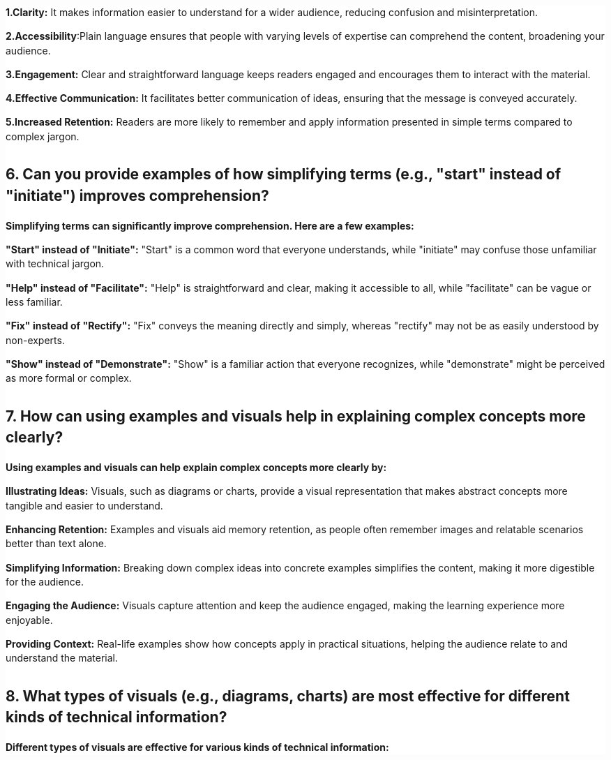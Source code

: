 **1.Clarity:** It makes information easier to understand for a wider audience, reducing confusion and misinterpretation.

**2.Accessibility**:Plain language ensures that people with varying levels of expertise can comprehend the content, broadening your audience.

**3.Engagement:** Clear and straightforward language keeps readers engaged and encourages them to interact with the material.

**4.Effective Communication:** It facilitates better communication of ideas, ensuring that the message is conveyed accurately.

**5.Increased Retention:** Readers are more likely to remember and apply information presented in simple terms compared to complex jargon.

## 6. Can you provide examples of how simplifying terms (e.g., "start" instead of "initiate") improves comprehension?

**Simplifying terms can significantly improve comprehension. Here are a few examples:**

**"Start" instead of "Initiate":** "Start" is a common word that everyone understands, while "initiate" may confuse those unfamiliar with technical jargon.

**"Help" instead of "Facilitate":** "Help" is straightforward and clear, making it accessible to all, while "facilitate" can be vague or less familiar.

**"Fix" instead of "Rectify":** "Fix" conveys the meaning directly and simply, whereas "rectify" may not be as easily understood by non-experts.

**"Show" instead of "Demonstrate":** "Show" is a familiar action that everyone recognizes, while "demonstrate" might be perceived as more formal or complex.
## 7. How can using examples and visuals help in explaining complex concepts more clearly?

**Using examples and visuals can help explain complex concepts more clearly by:**

**Illustrating Ideas:** Visuals, such as diagrams or charts, provide a visual representation that makes abstract concepts more tangible and easier to understand.

**Enhancing Retention:** Examples and visuals aid memory retention, as people often remember images and relatable scenarios better than text alone.

**Simplifying Information:** Breaking down complex ideas into concrete examples simplifies the content, making it more digestible for the audience.

**Engaging the Audience:** Visuals capture attention and keep the audience engaged, making the learning experience more enjoyable.

**Providing Context:** Real-life examples show how concepts apply in practical situations, helping the audience relate to and understand the material.

## 8. What types of visuals (e.g., diagrams, charts) are most effective for different kinds of technical information?

**Different types of visuals are effective for various kinds of technical information:**
